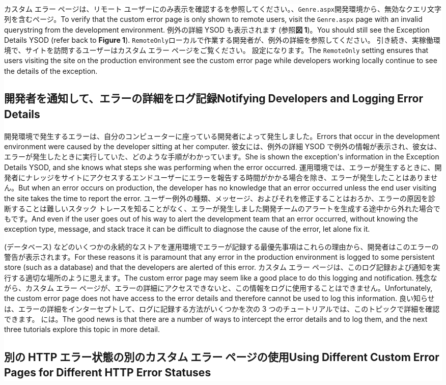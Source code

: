<span data-ttu-id="6b92b-204">カスタム エラー ページは、リモート ユーザーにのみ表示を確認するを参照してください。、`Genre.aspx`開発環境から、無効なクエリ文字列を含むページ。</span><span class="sxs-lookup"><span data-stu-id="6b92b-204">To verify that the custom error page is only shown to remote users, visit the `Genre.aspx` page with an invalid querystring from the development environment.</span></span> <span data-ttu-id="6b92b-205">例外の詳細 YSOD も表示されます (参照**図 1**)。</span><span class="sxs-lookup"><span data-stu-id="6b92b-205">You should still see the Exception Details YSOD (refer back to **Figure 1**).</span></span> <span data-ttu-id="6b92b-206">`RemoteOnly`ローカルで作業する開発者が、例外の詳細を参照してください。 引き続き、実稼働環境で、サイトを訪問するユーザーはカスタム エラー ページをご覧ください。 設定になります。</span><span class="sxs-lookup"><span data-stu-id="6b92b-206">The `RemoteOnly` setting ensures that users visiting the site on the production environment see the custom error page while developers working locally continue to see the details of the exception.</span></span>

## <a name="notifying-developers-and-logging-error-details"></a><span data-ttu-id="6b92b-207">開発者を通知して、エラーの詳細をログ記録</span><span class="sxs-lookup"><span data-stu-id="6b92b-207">Notifying Developers and Logging Error Details</span></span>

<span data-ttu-id="6b92b-208">開発環境で発生するエラーは、自分のコンピューターに座っている開発者によって発生しました。</span><span class="sxs-lookup"><span data-stu-id="6b92b-208">Errors that occur in the development environment were caused by the developer sitting at her computer.</span></span> <span data-ttu-id="6b92b-209">彼女には、例外の詳細 YSOD で例外の情報が表示され、彼女は、エラーが発生したときに実行していた、どのような手順がわかっています。</span><span class="sxs-lookup"><span data-stu-id="6b92b-209">She is shown the exception's information in the Exception Details YSOD, and she knows what steps she was performing when the error occurred.</span></span> <span data-ttu-id="6b92b-210">運用環境では、エラーが発生するときに、開発者にナレッジをサイトにアクセスするエンドユーザーにエラーを報告する時間がかかる場合を除き、エラーが発生したことはありません。</span><span class="sxs-lookup"><span data-stu-id="6b92b-210">But when an error occurs on production, the developer has no knowledge that an error occurred unless the end user visiting the site takes the time to report the error.</span></span> <span data-ttu-id="6b92b-211">ユーザー例外の種類、メッセージ、およびそれを修正することはおろか、エラーの原因を診断することは難しいスタック トレースを知ることがなく、エラーが発生しました開発チームのアラートを生成する途中から外れた場合でもです。</span><span class="sxs-lookup"><span data-stu-id="6b92b-211">And even if the user goes out of his way to alert the development team that an error occurred, without knowing the exception type, message, and stack trace it can be difficult to diagnose the cause of the error, let alone fix it.</span></span>

<span data-ttu-id="6b92b-212">(データベース) などのいくつかの永続的なストアを運用環境でエラーが記録する最優先事項はこれらの理由から、開発者はこのエラーの警告が表示されます。</span><span class="sxs-lookup"><span data-stu-id="6b92b-212">For these reasons it is paramount that any error in the production environment is logged to some persistent store (such as a database) and that the developers are alerted of this error.</span></span> <span data-ttu-id="6b92b-213">カスタム エラー ページは、このログ記録および通知を実行する適切な場所のように思えます。</span><span class="sxs-lookup"><span data-stu-id="6b92b-213">The custom error page may seem like a good place to do this logging and notification.</span></span> <span data-ttu-id="6b92b-214">残念ながら、カスタム エラー ページが、エラーの詳細にアクセスできないと、この情報をログに使用することはできません。</span><span class="sxs-lookup"><span data-stu-id="6b92b-214">Unfortunately, the custom error page does not have access to the error details and therefore cannot be used to log this information.</span></span> <span data-ttu-id="6b92b-215">良い知らせは、エラーの詳細をインターセプトして、ログに記録する方法がいくつかを次の 3 つのチュートリアルでは、このトピックで詳細を確認できます。 には。</span><span class="sxs-lookup"><span data-stu-id="6b92b-215">The good news is that there are a number of ways to intercept the error details and to log them, and the next three tutorials explore this topic in more detail.</span></span>

## <a name="using-different-custom-error-pages-for-different-http-error-statuses"></a><span data-ttu-id="6b92b-216">別の HTTP エラー状態の別のカスタム エラー ページの使用</span><span class="sxs-lookup"><span data-stu-id="6b92b-216">Using Different Custom Error Pages for Different HTTP Error Statuses</span></span>
